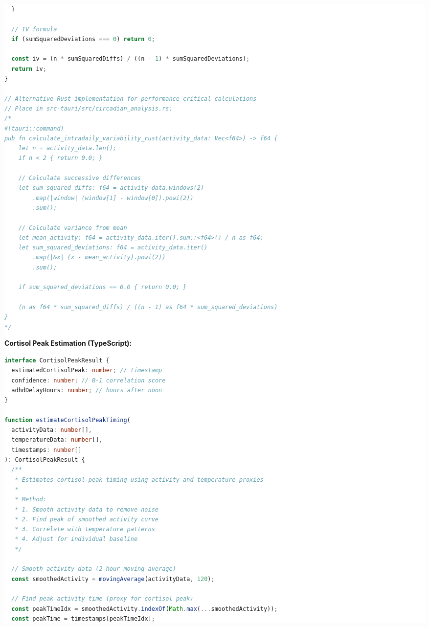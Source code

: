 ```typescript
  }
  
  // IV formula
  if (sumSquaredDeviations === 0) return 0;
  
  const iv = (n * sumSquaredDiffs) / ((n - 1) * sumSquaredDeviations);
  return iv;
}

// Alternative Rust implementation for performance-critical calculations
// Place in src-tauri/src/circadian_analysis.rs:
/*
#[tauri::command]
pub fn calculate_intradaily_variability_rust(activity_data: Vec<f64>) -> f64 {
    let n = activity_data.len();
    if n < 2 { return 0.0; }
    
    // Calculate successive differences
    let sum_squared_diffs: f64 = activity_data.windows(2)
        .map(|window| (window[1] - window[0]).powi(2))
        .sum();
    
    // Calculate variance from mean
    let mean_activity: f64 = activity_data.iter().sum::<f64>() / n as f64;
    let sum_squared_deviations: f64 = activity_data.iter()
        .map(|&x| (x - mean_activity).powi(2))
        .sum();
    
    if sum_squared_deviations == 0.0 { return 0.0; }
    
    (n as f64 * sum_squared_diffs) / ((n - 1) as f64 * sum_squared_deviations)
}
*/
```

**Cortisol Peak Estimation (TypeScript):**
```typescript
interface CortisolPeakResult {
  estimatedCortisolPeak: number; // timestamp
  confidence: number; // 0-1 correlation score
  adhdDelayHours: number; // hours after noon
}

function estimateCortisolPeakTiming(
  activityData: number[],
  temperatureData: number[],
  timestamps: number[]
): CortisolPeakResult {
  /**
   * Estimates cortisol peak timing using activity and temperature proxies
   * 
   * Method:
   * 1. Smooth activity data to remove noise
   * 2. Find peak of smoothed activity curve
   * 3. Correlate with temperature patterns
   * 4. Adjust for individual baseline
   */
  
  // Smooth activity data (2-hour moving average)
  const smoothedActivity = movingAverage(activityData, 120);
  
  // Find peak activity time (proxy for cortisol peak)
  const peakTimeIdx = smoothedActivity.indexOf(Math.max(...smoothedActivity));
  const peakTime = timestamps[peakTimeIdx];
```